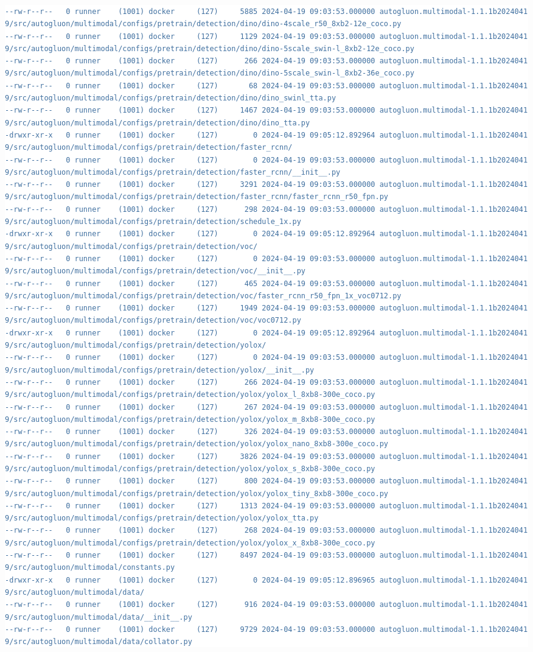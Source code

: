 ```diff
--rw-r--r--   0 runner    (1001) docker     (127)     5885 2024-04-19 09:03:53.000000 autogluon.multimodal-1.1.1b20240419/src/autogluon/multimodal/configs/pretrain/detection/dino/dino-4scale_r50_8xb2-12e_coco.py
--rw-r--r--   0 runner    (1001) docker     (127)     1129 2024-04-19 09:03:53.000000 autogluon.multimodal-1.1.1b20240419/src/autogluon/multimodal/configs/pretrain/detection/dino/dino-5scale_swin-l_8xb2-12e_coco.py
--rw-r--r--   0 runner    (1001) docker     (127)      266 2024-04-19 09:03:53.000000 autogluon.multimodal-1.1.1b20240419/src/autogluon/multimodal/configs/pretrain/detection/dino/dino-5scale_swin-l_8xb2-36e_coco.py
--rw-r--r--   0 runner    (1001) docker     (127)       68 2024-04-19 09:03:53.000000 autogluon.multimodal-1.1.1b20240419/src/autogluon/multimodal/configs/pretrain/detection/dino/dino_swinl_tta.py
--rw-r--r--   0 runner    (1001) docker     (127)     1467 2024-04-19 09:03:53.000000 autogluon.multimodal-1.1.1b20240419/src/autogluon/multimodal/configs/pretrain/detection/dino/dino_tta.py
-drwxr-xr-x   0 runner    (1001) docker     (127)        0 2024-04-19 09:05:12.892964 autogluon.multimodal-1.1.1b20240419/src/autogluon/multimodal/configs/pretrain/detection/faster_rcnn/
--rw-r--r--   0 runner    (1001) docker     (127)        0 2024-04-19 09:03:53.000000 autogluon.multimodal-1.1.1b20240419/src/autogluon/multimodal/configs/pretrain/detection/faster_rcnn/__init__.py
--rw-r--r--   0 runner    (1001) docker     (127)     3291 2024-04-19 09:03:53.000000 autogluon.multimodal-1.1.1b20240419/src/autogluon/multimodal/configs/pretrain/detection/faster_rcnn/faster_rcnn_r50_fpn.py
--rw-r--r--   0 runner    (1001) docker     (127)      298 2024-04-19 09:03:53.000000 autogluon.multimodal-1.1.1b20240419/src/autogluon/multimodal/configs/pretrain/detection/schedule_1x.py
-drwxr-xr-x   0 runner    (1001) docker     (127)        0 2024-04-19 09:05:12.892964 autogluon.multimodal-1.1.1b20240419/src/autogluon/multimodal/configs/pretrain/detection/voc/
--rw-r--r--   0 runner    (1001) docker     (127)        0 2024-04-19 09:03:53.000000 autogluon.multimodal-1.1.1b20240419/src/autogluon/multimodal/configs/pretrain/detection/voc/__init__.py
--rw-r--r--   0 runner    (1001) docker     (127)      465 2024-04-19 09:03:53.000000 autogluon.multimodal-1.1.1b20240419/src/autogluon/multimodal/configs/pretrain/detection/voc/faster_rcnn_r50_fpn_1x_voc0712.py
--rw-r--r--   0 runner    (1001) docker     (127)     1949 2024-04-19 09:03:53.000000 autogluon.multimodal-1.1.1b20240419/src/autogluon/multimodal/configs/pretrain/detection/voc/voc0712.py
-drwxr-xr-x   0 runner    (1001) docker     (127)        0 2024-04-19 09:05:12.892964 autogluon.multimodal-1.1.1b20240419/src/autogluon/multimodal/configs/pretrain/detection/yolox/
--rw-r--r--   0 runner    (1001) docker     (127)        0 2024-04-19 09:03:53.000000 autogluon.multimodal-1.1.1b20240419/src/autogluon/multimodal/configs/pretrain/detection/yolox/__init__.py
--rw-r--r--   0 runner    (1001) docker     (127)      266 2024-04-19 09:03:53.000000 autogluon.multimodal-1.1.1b20240419/src/autogluon/multimodal/configs/pretrain/detection/yolox/yolox_l_8xb8-300e_coco.py
--rw-r--r--   0 runner    (1001) docker     (127)      267 2024-04-19 09:03:53.000000 autogluon.multimodal-1.1.1b20240419/src/autogluon/multimodal/configs/pretrain/detection/yolox/yolox_m_8xb8-300e_coco.py
--rw-r--r--   0 runner    (1001) docker     (127)      326 2024-04-19 09:03:53.000000 autogluon.multimodal-1.1.1b20240419/src/autogluon/multimodal/configs/pretrain/detection/yolox/yolox_nano_8xb8-300e_coco.py
--rw-r--r--   0 runner    (1001) docker     (127)     3826 2024-04-19 09:03:53.000000 autogluon.multimodal-1.1.1b20240419/src/autogluon/multimodal/configs/pretrain/detection/yolox/yolox_s_8xb8-300e_coco.py
--rw-r--r--   0 runner    (1001) docker     (127)      800 2024-04-19 09:03:53.000000 autogluon.multimodal-1.1.1b20240419/src/autogluon/multimodal/configs/pretrain/detection/yolox/yolox_tiny_8xb8-300e_coco.py
--rw-r--r--   0 runner    (1001) docker     (127)     1313 2024-04-19 09:03:53.000000 autogluon.multimodal-1.1.1b20240419/src/autogluon/multimodal/configs/pretrain/detection/yolox/yolox_tta.py
--rw-r--r--   0 runner    (1001) docker     (127)      268 2024-04-19 09:03:53.000000 autogluon.multimodal-1.1.1b20240419/src/autogluon/multimodal/configs/pretrain/detection/yolox/yolox_x_8xb8-300e_coco.py
--rw-r--r--   0 runner    (1001) docker     (127)     8497 2024-04-19 09:03:53.000000 autogluon.multimodal-1.1.1b20240419/src/autogluon/multimodal/constants.py
-drwxr-xr-x   0 runner    (1001) docker     (127)        0 2024-04-19 09:05:12.896965 autogluon.multimodal-1.1.1b20240419/src/autogluon/multimodal/data/
--rw-r--r--   0 runner    (1001) docker     (127)      916 2024-04-19 09:03:53.000000 autogluon.multimodal-1.1.1b20240419/src/autogluon/multimodal/data/__init__.py
--rw-r--r--   0 runner    (1001) docker     (127)     9729 2024-04-19 09:03:53.000000 autogluon.multimodal-1.1.1b20240419/src/autogluon/multimodal/data/collator.py
```